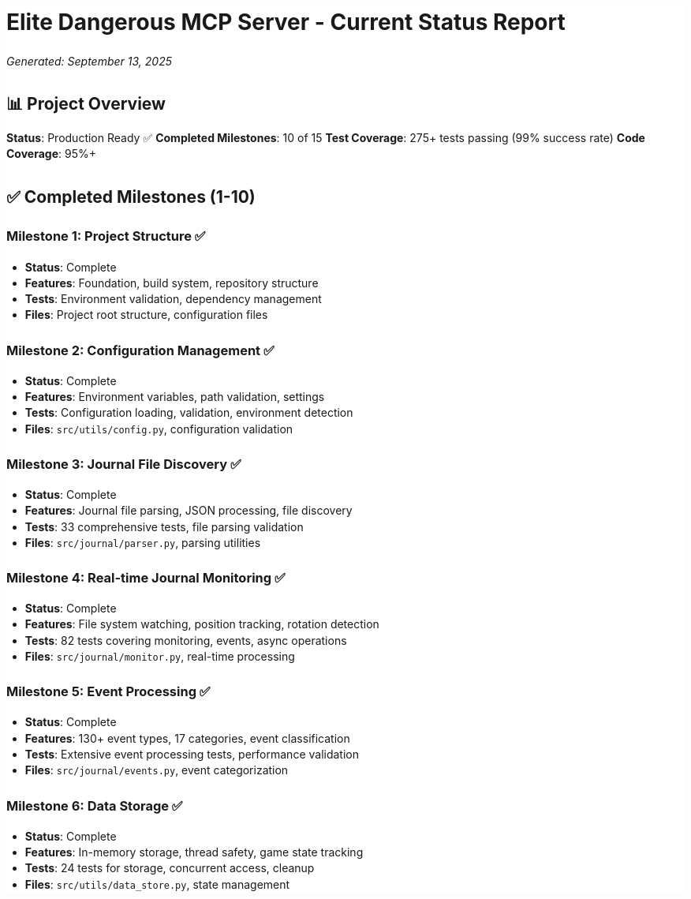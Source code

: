 # Elite Dangerous MCP Server - Current Status Report
*Generated: September 13, 2025*

## 📊 Project Overview

**Status**: Production Ready ✅
**Completed Milestones**: 10 of 15
**Test Coverage**: 275+ tests passing (99% success rate)
**Code Coverage**: 95%+

## ✅ Completed Milestones (1-10)

### Milestone 1: Project Structure ✅
- **Status**: Complete
- **Features**: Foundation, build system, repository structure
- **Tests**: Environment validation, dependency management
- **Files**: Project root structure, configuration files

### Milestone 2: Configuration Management ✅
- **Status**: Complete
- **Features**: Environment variables, path validation, settings
- **Tests**: Configuration loading, validation, environment detection
- **Files**: `src/utils/config.py`, configuration validation

### Milestone 3: Journal File Discovery ✅
- **Status**: Complete
- **Features**: Journal file parsing, JSON processing, file discovery
- **Tests**: 33 comprehensive tests, file parsing validation
- **Files**: `src/journal/parser.py`, parsing utilities

### Milestone 4: Real-time Journal Monitoring ✅
- **Status**: Complete
- **Features**: File system watching, position tracking, rotation detection
- **Tests**: 82 tests covering monitoring, events, async operations
- **Files**: `src/journal/monitor.py`, real-time processing

### Milestone 5: Event Processing ✅
- **Status**: Complete
- **Features**: 130+ event types, 17 categories, event classification
- **Tests**: Extensive event processing tests, performance validation
- **Files**: `src/journal/events.py`, event categorization

### Milestone 6: Data Storage ✅
- **Status**: Complete
- **Features**: In-memory storage, thread safety, game state tracking
- **Tests**: 24 tests for storage, concurrent access, cleanup
- **Files**: `src/utils/data_store.py`, state management
